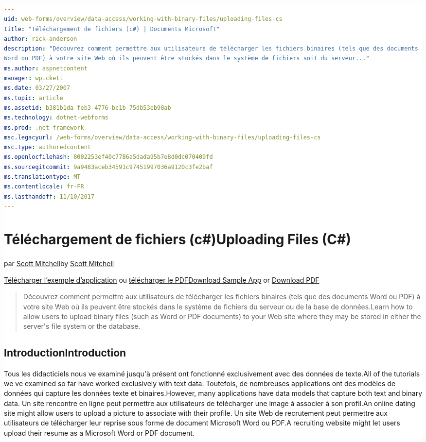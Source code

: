 ```yaml
---
uid: web-forms/overview/data-access/working-with-binary-files/uploading-files-cs
title: "Téléchargement de fichiers (c#) | Documents Microsoft"
author: rick-anderson
description: "Découvrez comment permettre aux utilisateurs de télécharger les fichiers binaires (tels que des documents Word ou PDF) à votre site Web où ils peuvent être stockés dans le système de fichiers soit du serveur..."
ms.author: aspnetcontent
manager: wpickett
ms.date: 03/27/2007
ms.topic: article
ms.assetid: b381b1da-feb3-4776-bc1b-75db53eb90ab
ms.technology: dotnet-webforms
ms.prod: .net-framework
msc.legacyurl: /web-forms/overview/data-access/working-with-binary-files/uploading-files-cs
msc.type: authoredcontent
ms.openlocfilehash: 8002253ef40c7786a5dada95b7e8d0dc070409fd
ms.sourcegitcommit: 9a9483aceb34591c97451997036a9120c3fe2baf
ms.translationtype: MT
ms.contentlocale: fr-FR
ms.lasthandoff: 11/10/2017
---
```

<a name="uploading-files-c"></a><span data-ttu-id="4f13c-103">Téléchargement de fichiers (c#)</span><span class="sxs-lookup"><span data-stu-id="4f13c-103">Uploading Files (C#)</span></span>
====================
<span data-ttu-id="4f13c-104">par [Scott Mitchell](https://twitter.com/ScottOnWriting)</span><span class="sxs-lookup"><span data-stu-id="4f13c-104">by [Scott Mitchell](https://twitter.com/ScottOnWriting)</span></span>

<span data-ttu-id="4f13c-105">[Télécharger l’exemple d’application](http://download.microsoft.com/download/4/a/7/4a7a3b18-d80e-4014-8e53-a6a2427f0d93/ASPNET_Data_Tutorial_54_CS.exe) ou [télécharger le PDF](uploading-files-cs/_static/datatutorial54cs1.pdf)</span><span class="sxs-lookup"><span data-stu-id="4f13c-105">[Download Sample App](http://download.microsoft.com/download/4/a/7/4a7a3b18-d80e-4014-8e53-a6a2427f0d93/ASPNET_Data_Tutorial_54_CS.exe) or [Download PDF](uploading-files-cs/_static/datatutorial54cs1.pdf)</span></span>

> <span data-ttu-id="4f13c-106">Découvrez comment permettre aux utilisateurs de télécharger les fichiers binaires (tels que des documents Word ou PDF) à votre site Web où ils peuvent être stockés dans le système de fichiers du serveur ou de la base de données.</span><span class="sxs-lookup"><span data-stu-id="4f13c-106">Learn how to allow users to upload binary files (such as Word or PDF documents) to your Web site where they may be stored in either the server's file system or the database.</span></span>


## <a name="introduction"></a><span data-ttu-id="4f13c-107">Introduction</span><span class="sxs-lookup"><span data-stu-id="4f13c-107">Introduction</span></span>

<span data-ttu-id="4f13c-108">Tous les didacticiels nous ve examiné jusqu'à présent ont fonctionné exclusivement avec des données de texte.</span><span class="sxs-lookup"><span data-stu-id="4f13c-108">All of the tutorials we ve examined so far have worked exclusively with text data.</span></span> <span data-ttu-id="4f13c-109">Toutefois, de nombreuses applications ont des modèles de données qui capture les données texte et binaires.</span><span class="sxs-lookup"><span data-stu-id="4f13c-109">However, many applications have data models that capture both text and binary data.</span></span> <span data-ttu-id="4f13c-110">Un site rencontre en ligne peut permettre aux utilisateurs de télécharger une image à associer à son profil.</span><span class="sxs-lookup"><span data-stu-id="4f13c-110">An online dating site might allow users to upload a picture to associate with their profile.</span></span> <span data-ttu-id="4f13c-111">Un site Web de recrutement peut permettre aux utilisateurs de télécharger leur reprise sous forme de document Microsoft Word ou PDF.</span><span class="sxs-lookup"><span data-stu-id="4f13c-111">A recruiting website might let users upload their resume as a Microsoft Word or PDF document.</span></span>
